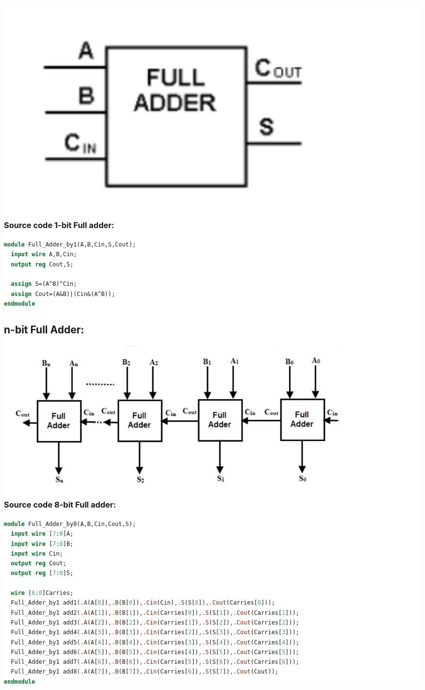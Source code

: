 <img src="Image/Full_adder_block.png" width="700" >  

### Source code 1-bit Full adder:
```SystemVerilog
module Full_Adder_by1(A,B,Cin,S,Cout);
  input wire A,B,Cin;
  output reg Cout,S;
  
  assign S=(A^B)^Cin;
  assign Cout=(A&B)|(Cin&(A^B));
endmodule
```

## n-bit Full Adder:

<img src="Image/Adder_n_bit.png" width="700" >  

### Source code 8-bit Full adder:

```SystemVerilog
module Full_Adder_by8(A,B,Cin,Cout,S);
  input wire [7:0]A;
  input wire [7:0]B;
  input wire Cin;
  output reg Cout;
  output reg [7:0]S;
  
  wire [6:0]Carries;
  Full_Adder_by1 add1(.A(A[0]),.B(B[0]),.Cin(Cin),.S(S[0]),.Cout(Carries[0]));
  Full_Adder_by1 add2(.A(A[1]),.B(B[1]),.Cin(Carries[0]),.S(S[1]),.Cout(Carries[1]));
  Full_Adder_by1 add3(.A(A[2]),.B(B[2]),.Cin(Carries[1]),.S(S[2]),.Cout(Carries[2]));
  Full_Adder_by1 add4(.A(A[3]),.B(B[3]),.Cin(Carries[2]),.S(S[3]),.Cout(Carries[3]));
  Full_Adder_by1 add5(.A(A[4]),.B(B[4]),.Cin(Carries[3]),.S(S[4]),.Cout(Carries[4]));
  Full_Adder_by1 add6(.A(A[5]),.B(B[5]),.Cin(Carries[4]),.S(S[5]),.Cout(Carries[5]));
  Full_Adder_by1 add7(.A(A[6]),.B(B[6]),.Cin(Carries[5]),.S(S[6]),.Cout(Carries[6]));
  Full_Adder_by1 add8(.A(A[7]),.B(B[7]),.Cin(Carries[6]),.S(S[7]),.Cout(Cout));
endmodule
```